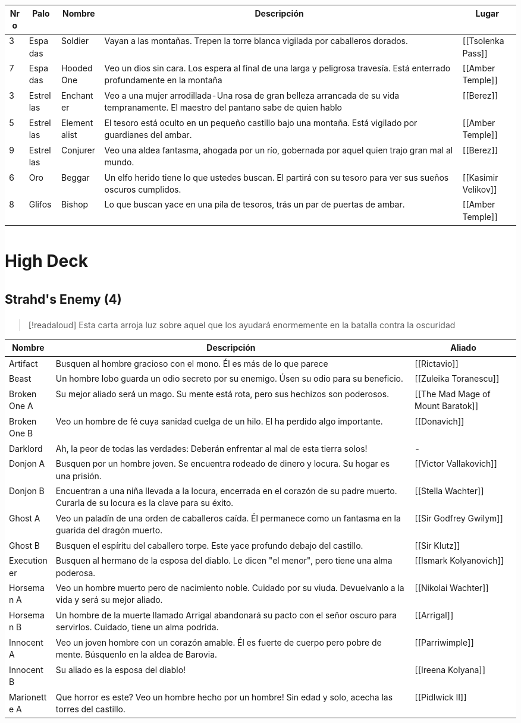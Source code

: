| Nro | Palo      | Nombre       | Descripción                                                                                                                         | Lugar               |
| --- | --------- | ------------ | ----------------------------------------------------------------------------------------------------------------------------------- | ------------------- |
| 3   | Espadas   | Soldier      | Vayan a las montañas. Trepen la torre blanca vigilada por caballeros dorados.                                                       | [[Tsolenka Pass]]   |
| 7   | Espadas   | Hooded One   | Veo un dios sin cara. Los espera al final de una larga y peligrosa travesía. Está enterrado profundamente en la montaña             | [[Amber Temple]]    |
| 3   | Estrellas | Enchanter    | Veo a una mujer arrodillada-Una rosa de gran belleza arrancada de su vida tempranamente. El maestro del pantano sabe de quien hablo | [[Berez]]           |
| 5   | Estrellas | Elementalist | El tesoro está oculto en un pequeño castillo bajo una montaña. Está vigilado por guardianes del ambar.                              | [[Amber Temple]]    |
| 9   | Estrellas | Conjurer     | Veo una aldea fantasma, ahogada por un río, gobernada por aquel quien trajo gran mal al mundo.                                      | [[Berez]]           |
| 6   | Oro       | Beggar       | Un elfo herido tiene lo que ustedes buscan. El partirá con su tesoro para ver sus sueños oscuros cumplidos.                         | [[Kasimir Velikov]] |
| 8   | Glifos    | Bishop       | Lo que buscan yace en una pila de tesoros, trás un par de puertas de ambar.                                                         | [[Amber Temple]]    |

# High Deck
## Strahd's Enemy (4)
>[!readaloud] 
>Esta carta arroja luz sobre aquel que los ayudará enormemente en la batalla contra la oscuridad


| Nombre       | Descripción                                                                                                                                                                        | Aliado                            |
| ------------ | ---------------------------------------------------------------------------------------------------------------------------------------------------------------------------------- | --------------------------------- |
| Artifact     | Busquen al hombre gracioso con el mono. Él es más de lo que parece                                                                                                                 | [[Rictavio]]                      |
| Beast        | Un hombre lobo guarda un odio secreto por su enemigo. Úsen su odio para su beneficio.                                                                                              | [[Zuleika Toranescu]]             |
| Broken One A | Su mejor aliado será un mago. Su mente está rota, pero sus hechizos son poderosos.                                                                                                 | [[The Mad Mage of Mount Baratok]] |
| Broken One B | Veo un hombre de fé cuya sanidad cuelga de un hilo. El ha perdido algo importante.                                                                                                 | [[Donavich]]                      |
| Darklord     | Ah, la peor de todas las verdades: Deberán enfrentar al mal de esta tierra solos!                                                                                                  | -                                 |
| Donjon A     | Busquen por un hombre joven. Se encuentra rodeado de dinero y locura. Su hogar es una prisión.                                                                                     | [[Victor Vallakovich]]            |
| Donjon B     | Encuentran a una niña llevada a la locura, encerrada en el corazón de su padre muerto. Curarla de su locura es la clave para su éxito.                                             | [[Stella Wachter]]                |
| Ghost A      | Veo un paladín de una orden de caballeros caída. Él permanece como un fantasma en la guarida del dragón muerto.                                                                    | [[Sir Godfrey Gwilym]]            |
| Ghost B      | Busquen el espíritu del caballero torpe. Este yace profundo debajo del castillo.                                                                                                   | [[Sir Klutz]]                     |
| Executioner  | Busquen al hermano de la esposa del diablo. Le dicen "el menor", pero tiene una alma poderosa.                                                                                     | [[Ismark Kolyanovich]]            |
| Horseman A   | Veo un hombre muerto pero de nacimiento noble. Cuidado por su viuda. Devuelvanlo a la vida y será su mejor aliado.                                                                 | [[Nikolai Wachter]]               |
| Horseman B   | Un hombre de la muerte llamado Arrigal abandonará su pacto con el señor oscuro para servirlos. Cuidado, tiene un alma podrida.                                                     | [[Arrigal]]                       |
| Innocent A   | Veo un joven hombre con un corazón amable. Él es fuerte de cuerpo pero pobre de mente. Búsquenlo en la aldea de Barovia.                                                           | [[Parriwimple]]                   |
| Innocent B   | Su aliado es la esposa del diablo!                                                                                                                                                 | [[Ireena Kolyana]]                |
| Marionette A | Que horror es este? Veo un hombre hecho por un hombre! Sin edad y solo, acecha las torres del castillo.                                                                            | [[Pidlwick II]]                   |